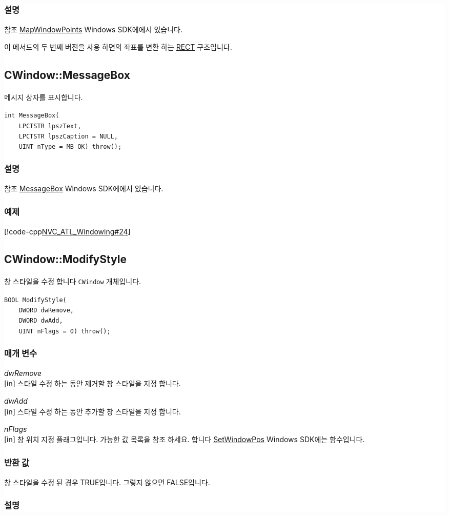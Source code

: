 ### <a name="remarks"></a>설명

참조 [MapWindowPoints](/windows/desktop/api/winuser/nf-winuser-mapwindowpoints) Windows SDK에에서 있습니다.

이 메서드의 두 번째 버전을 사용 하면의 좌표를 변환 하는 [RECT](https://msdn.microsoft.com/library/windows/desktop/dd162897) 구조입니다.

##  <a name="messagebox"></a>  CWindow::MessageBox

메시지 상자를 표시합니다.

```
int MessageBox(  
    LPCTSTR lpszText,
    LPCTSTR lpszCaption = NULL,
    UINT nType = MB_OK) throw();
```

### <a name="remarks"></a>설명

참조 [MessageBox](/windows/desktop/api/winuser/nf-winuser-messagebox) Windows SDK에에서 있습니다.

### <a name="example"></a>예제

[!code-cpp[NVC_ATL_Windowing#24](../../atl/codesnippet/cpp/cwindow-class_24.cpp)]

##  <a name="modifystyle"></a>  CWindow::ModifyStyle

창 스타일을 수정 합니다 `CWindow` 개체입니다.

```
BOOL ModifyStyle(  
    DWORD dwRemove,
    DWORD dwAdd,
    UINT nFlags = 0) throw();
```

### <a name="parameters"></a>매개 변수

*dwRemove*<br/>
[in] 스타일 수정 하는 동안 제거할 창 스타일을 지정 합니다.

*dwAdd*<br/>
[in] 스타일 수정 하는 동안 추가할 창 스타일을 지정 합니다.

*nFlags*<br/>
[in] 창 위치 지정 플래그입니다. 가능한 값 목록을 참조 하세요. 합니다 [SetWindowPos](/windows/desktop/api/winuser/nf-winuser-setwindowpos) Windows SDK에는 함수입니다.

### <a name="return-value"></a>반환 값

창 스타일을 수정 된 경우 TRUE입니다. 그렇지 않으면 FALSE입니다.

### <a name="remarks"></a>설명
